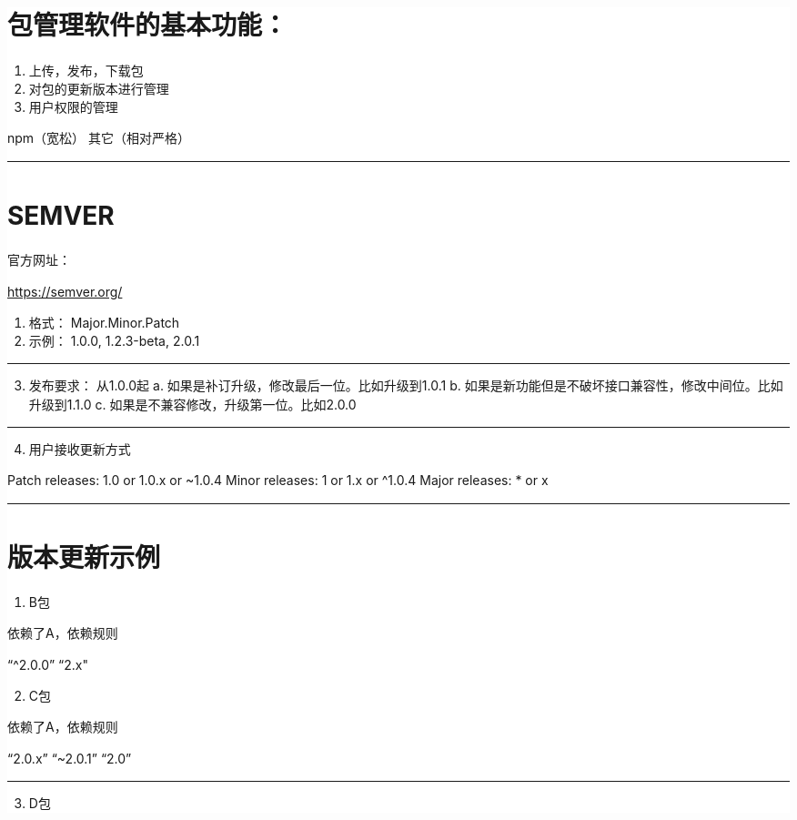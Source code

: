 包管理软件的基本功能：
===
1. 上传，发布，下载包
2. 对包的更新版本进行管理
3. 用户权限的管理

npm（宽松）
其它（相对严格）

---
SEMVER
===
官方网址：

https://semver.org/

1. 格式：
Major.Minor.Patch
2. 示例：
1\.0.0, 1.2.3-beta, 2.0.1

---

3. 发布要求：
从1.0.0起
a. 如果是补订升级，修改最后一位。比如升级到1.0.1
b. 如果是新功能但是不破坏接口兼容性，修改中间位。比如升级到1.1.0
c. 如果是不兼容修改，升级第一位。比如2.0.0

---
4. 用户接收更新方式

Patch releases: 1.0 or 1.0.x or ~1.0.4
Minor releases: 1 or 1.x or ^1.0.4
Major releases: * or x

---
版本更新示例
===

1. B包

依赖了A，依赖规则

“^2.0.0”
“2.x"

2. C包

依赖了A，依赖规则

“2.0.x”
“~2.0.1”
“2.0”

---

3. D包
